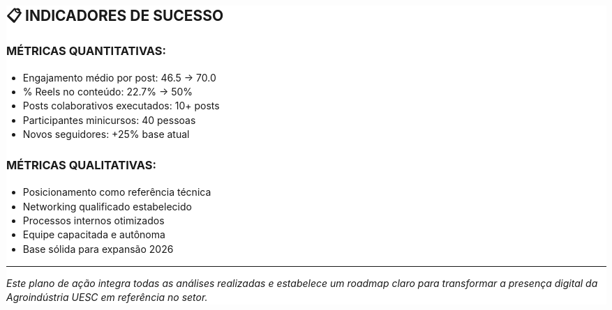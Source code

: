 
## 📋 **INDICADORES DE SUCESSO**

### **MÉTRICAS QUANTITATIVAS:**
- Engajamento médio por post: 46.5 → 70.0
- % Reels no conteúdo: 22.7% → 50%
- Posts colaborativos executados: 10+ posts
- Participantes minicursos: 40 pessoas
- Novos seguidores: +25% base atual

### **MÉTRICAS QUALITATIVAS:**
- Posicionamento como referência técnica
- Networking qualificado estabelecido
- Processos internos otimizados
- Equipe capacitada e autônoma
- Base sólida para expansão 2026

---

*Este plano de ação integra todas as análises realizadas e estabelece um roadmap claro para transformar a presença digital da Agroindústria UESC em referência no setor.*